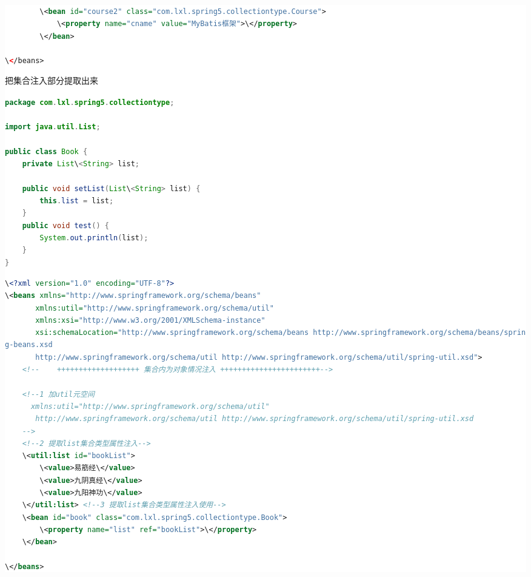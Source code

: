 ```xml
        \<bean id="course2" class="com.lxl.spring5.collectiontype.Course">
            \<property name="cname" value="MyBatis框架">\</property>
        \</bean>

\</beans>
```

把集合注入部分提取出来

```java
package com.lxl.spring5.collectiontype;

import java.util.List;

public class Book {
    private List\<String> list;

    public void setList(List\<String> list) {
        this.list = list;
    }
    public void test() {
        System.out.println(list);
    }
}
```

```xml
\<?xml version="1.0" encoding="UTF-8"?>
\<beans xmlns="http://www.springframework.org/schema/beans"
       xmlns:util="http://www.springframework.org/schema/util"
       xmlns:xsi="http://www.w3.org/2001/XMLSchema-instance"
       xsi:schemaLocation="http://www.springframework.org/schema/beans http://www.springframework.org/schema/beans/spring-beans.xsd
       http://www.springframework.org/schema/util http://www.springframework.org/schema/util/spring-util.xsd">
    <!--    +++++++++++++++++++ 集合内为对象情况注入 +++++++++++++++++++++++-->
    
    <!--1 加util元空间
      xmlns:util="http://www.springframework.org/schema/util"
       http://www.springframework.org/schema/util http://www.springframework.org/schema/util/spring-util.xsd
    -->
    <!--2 提取list集合类型属性注入-->
    \<util:list id="bookList">
        \<value>易筋经\</value>
        \<value>九阴真经\</value>
        \<value>九阳神功\</value>
    \</util:list> <!--3 提取list集合类型属性注入使用-->
    \<bean id="book" class="com.lxl.spring5.collectiontype.Book">
        \<property name="list" ref="bookList">\</property>
    \</bean>

\</beans>
```
